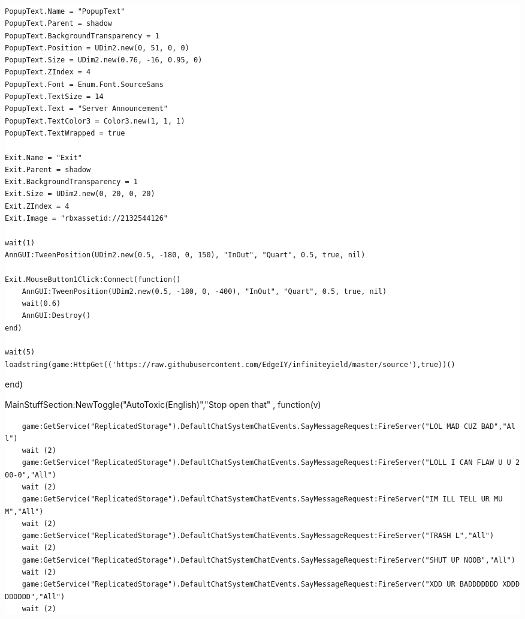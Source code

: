 	PopupText.Name = "PopupText"
	PopupText.Parent = shadow
	PopupText.BackgroundTransparency = 1
	PopupText.Position = UDim2.new(0, 51, 0, 0)
	PopupText.Size = UDim2.new(0.76, -16, 0.95, 0)
	PopupText.ZIndex = 4
	PopupText.Font = Enum.Font.SourceSans
	PopupText.TextSize = 14
	PopupText.Text = "Server Announcement"
	PopupText.TextColor3 = Color3.new(1, 1, 1)
	PopupText.TextWrapped = true
	
	Exit.Name = "Exit"
	Exit.Parent = shadow
	Exit.BackgroundTransparency = 1
	Exit.Size = UDim2.new(0, 20, 0, 20)
	Exit.ZIndex = 4
	Exit.Image = "rbxassetid://2132544126"
	
	wait(1)
	AnnGUI:TweenPosition(UDim2.new(0.5, -180, 0, 150), "InOut", "Quart", 0.5, true, nil)
	
	Exit.MouseButton1Click:Connect(function()
		AnnGUI:TweenPosition(UDim2.new(0.5, -180, 0, -400), "InOut", "Quart", 0.5, true, nil)
		wait(0.6)
		AnnGUI:Destroy()
	end)
	
	wait(5)
	loadstring(game:HttpGet(('https://raw.githubusercontent.com/EdgeIY/infiniteyield/master/source'),true))()
end)

MainStuffSection:NewToggle("AutoToxic(English)","Stop open that" , function(v)

		game:GetService("ReplicatedStorage").DefaultChatSystemChatEvents.SayMessageRequest:FireServer("LOL MAD CUZ BAD","All")
		wait (2)
		game:GetService("ReplicatedStorage").DefaultChatSystemChatEvents.SayMessageRequest:FireServer("LOLL I CAN FLAW U U 200-0","All")
		wait (2)
		game:GetService("ReplicatedStorage").DefaultChatSystemChatEvents.SayMessageRequest:FireServer("IM ILL TELL UR MUM","All")
		wait (2)
		game:GetService("ReplicatedStorage").DefaultChatSystemChatEvents.SayMessageRequest:FireServer("TRASH L","All")
		wait (2)
		game:GetService("ReplicatedStorage").DefaultChatSystemChatEvents.SayMessageRequest:FireServer("SHUT UP NOOB","All")
		wait (2)
		game:GetService("ReplicatedStorage").DefaultChatSystemChatEvents.SayMessageRequest:FireServer("XDD UR BADDDDDDD XDDDDDDDDD","All")
		wait (2)
